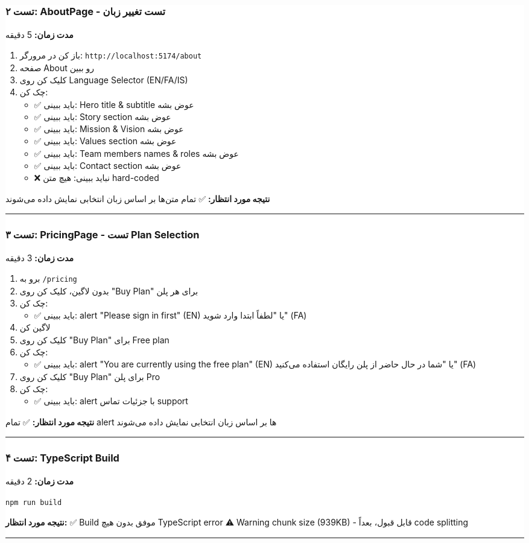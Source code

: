 ### تست ۲: AboutPage - تست تغییر زبان

**مدت زمان:** 5 دقیقه

1. باز کن در مرورگر: `http://localhost:5174/about`
2. صفحه About رو ببین
3. کلیک کن روی Language Selector (EN/FA/IS)
4. چک کن:
   - ✅ باید ببینی: Hero title & subtitle عوض بشه
   - ✅ باید ببینی: Story section عوض بشه
   - ✅ باید ببینی: Mission & Vision عوض بشه
   - ✅ باید ببینی: Values section عوض بشه
   - ✅ باید ببینی: Team members names & roles عوض بشه
   - ✅ باید ببینی: Contact section عوض بشه
   - ❌ نباید ببینی: هیچ متن hard-coded

**نتیجه مورد انتظار:**
✅ تمام متن‌ها بر اساس زبان انتخابی نمایش داده می‌شوند

---

### تست ۳: PricingPage - تست Plan Selection

**مدت زمان:** 3 دقیقه

1. برو به `/pricing`
2. بدون لاگین، کلیک کن روی "Buy Plan" برای هر پلن
3. چک کن:
   - ✅ باید ببینی: alert "Please sign in first" (EN) یا "لطفاً ابتدا وارد شوید" (FA)
4. لاگین کن
5. کلیک کن روی "Buy Plan" برای Free plan
6. چک کن:
   - ✅ باید ببینی: alert "You are currently using the free plan" (EN) یا "شما در حال حاضر از پلن رایگان استفاده می‌کنید" (FA)
7. کلیک کن روی "Buy Plan" برای پلن Pro
8. چک کن:
   - ✅ باید ببینی: alert با جزئیات تماس support

**نتیجه مورد انتظار:**
✅ تمام alert ها بر اساس زبان انتخابی نمایش داده می‌شوند

---

### تست ۴: TypeScript Build

**مدت زمان:** 2 دقیقه

```bash
npm run build
```

**نتیجه مورد انتظار:**
✅ Build موفق بدون هیچ TypeScript error
⚠️ Warning chunk size (939KB) - قابل قبول، بعداً code splitting

---